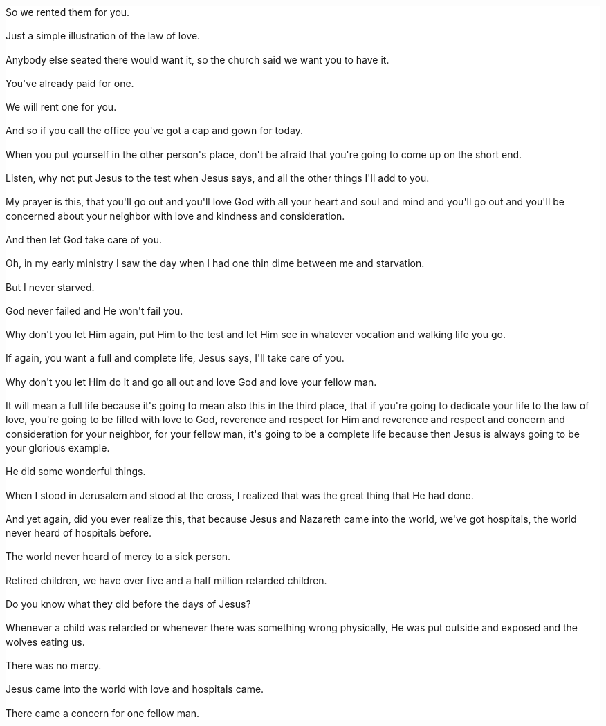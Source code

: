So we rented them for you.

Just a simple illustration of the law of love.

Anybody else seated there would want it, so the church said we want you to have it.

You've already paid for one.

We will rent one for you.

And so if you call the office you've got a cap and gown for today.

When you put yourself in the other person's place, don't be afraid that you're going to come up on the short end.

Listen, why not put Jesus to the test when Jesus says, and all the other things I'll add to you.

My prayer is this, that you'll go out and you'll love God with all your heart and soul and mind and you'll go out and you'll be concerned about your neighbor with love and kindness and consideration.

And then let God take care of you.

Oh, in my early ministry I saw the day when I had one thin dime between me and starvation.

But I never starved.

God never failed and He won't fail you.

Why don't you let Him again, put Him to the test and let Him see in whatever vocation and walking life you go.

If again, you want a full and complete life, Jesus says, I'll take care of you.

Why don't you let Him do it and go all out and love God and love your fellow man.

It will mean a full life because it's going to mean also this in the third place, that if you're going to dedicate your life to the law of love, you're going to be filled with love to God, reverence and respect for Him and reverence and respect and concern
and consideration for your neighbor, for your fellow man, it's going to be a complete life because then Jesus is always going to be your glorious example.

He did some wonderful things.

When I stood in Jerusalem and stood at the cross, I realized that was the great thing that He had done.

And yet again, did you ever realize this, that because Jesus and Nazareth came into the world, we've got hospitals, the world never heard of hospitals before.

The world never heard of mercy to a sick person.

Retired children, we have over five and a half million retarded children.

Do you know what they did before the days of Jesus?

Whenever a child was retarded or whenever there was something wrong physically, He was put outside and exposed and the wolves eating us.

There was no mercy.

Jesus came into the world with love and hospitals came.

There came a concern for one fellow man.
